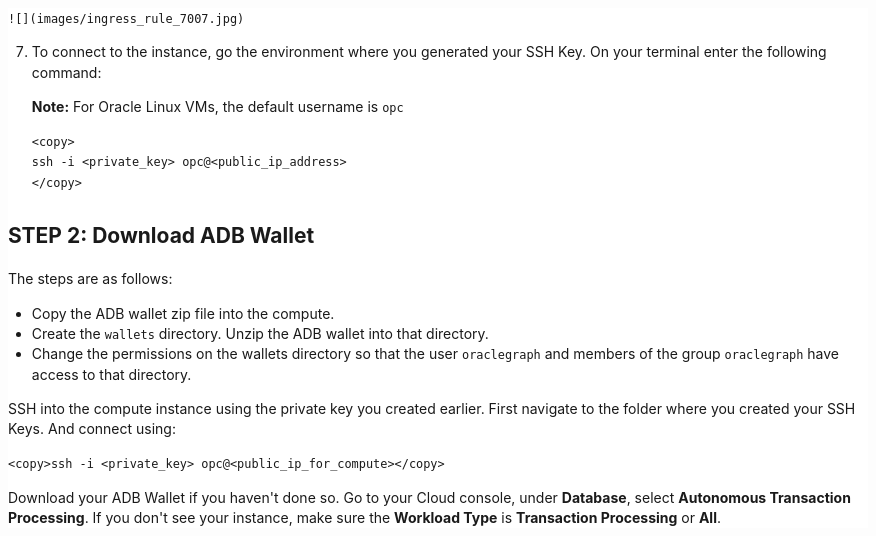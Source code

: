     ![](images/ingress_rule_7007.jpg)

7. To connect to the instance, go the environment where you generated your SSH Key. On your terminal enter the following command:

    **Note:** For Oracle Linux VMs, the default username is `opc`

    ```
    <copy>
    ssh -i <private_key> opc@<public_ip_address>
    </copy>
    ```

## **STEP 2:** Download ADB Wallet

The steps are as follows:

  - Copy the ADB wallet zip file into the compute.
  - Create the `wallets` directory. Unzip the ADB wallet into that directory.
  - Change the permissions on the wallets directory so that the user `oraclegraph` and members of the group `oraclegraph` have access to that directory.

SSH into the compute instance using the private key you created earlier. First navigate to the folder where you created your SSH Keys. And connect using:

```
<copy>ssh -i <private_key> opc@<public_ip_for_compute></copy>
```

Download your ADB Wallet if you haven't done so. Go to your Cloud console, under **Database**, select **Autonomous Transaction Processing**. If you don't see your instance, make sure the **Workload Type** is **Transaction Processing** or **All**.
